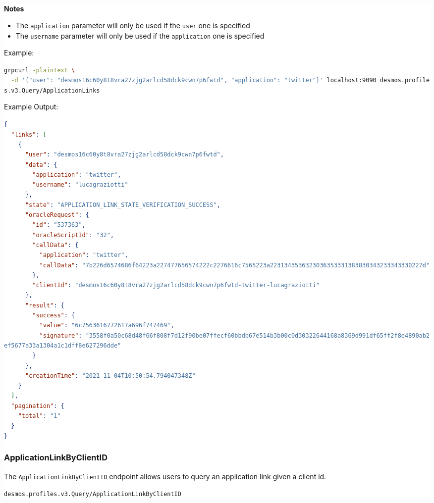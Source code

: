 **Notes**
- The `application` parameter will only be used if the `user` one is specified
- The `username` parameter will only be used if the `application` one is specified

Example:
```bash
grpcurl -plaintext \
  -d '{"user": "desmos16c60y8t8vra27zjg2arlcd58dck9cwn7p6fwtd", "application": "twitter"}' localhost:9090 desmos.profiles.v3.Query/ApplicationLinks
```

Example Output: 
```json
{
  "links": [
    {
      "user": "desmos16c60y8t8vra27zjg2arlcd58dck9cwn7p6fwtd",
      "data": {
        "application": "twitter",
        "username": "lucagraziotti"
      },
      "state": "APPLICATION_LINK_STATE_VERIFICATION_SUCCESS",
      "oracleRequest": {
        "id": "537363",
        "oracleScriptId": "32",
        "callData": {
          "application": "twitter",
          "callData": "7b226d6574686f64223a227477656574222c2276616c7565223a2231343536323036353331383830343233343330227d"
        },
        "clientId": "desmos16c60y8t8vra27zjg2arlcd58dck9cwn7p6fwtd-twitter-lucagraziotti"
      },
      "result": {
        "success": {
          "value": "6c7563616772617a696f747469",
          "signature": "3558f0a50c68d48f66f808f7d12f90be07ffecf60bbdb67e514b3b00c0d30322644168a8369d991df65ff2f8e4890ab2ef5677a33a1304a1c1dff8e627296dde"
        }
      },
      "creationTime": "2021-11-04T10:50:54.794047348Z"
    }
  ],
  "pagination": {
    "total": "1"
  }
}
```

### ApplicationLinkByClientID
The `ApplicationLinkByClientID` endpoint allows users to query an application link given a client id. 

```bash
desmos.profiles.v3.Query/ApplicationLinkByClientID
```
